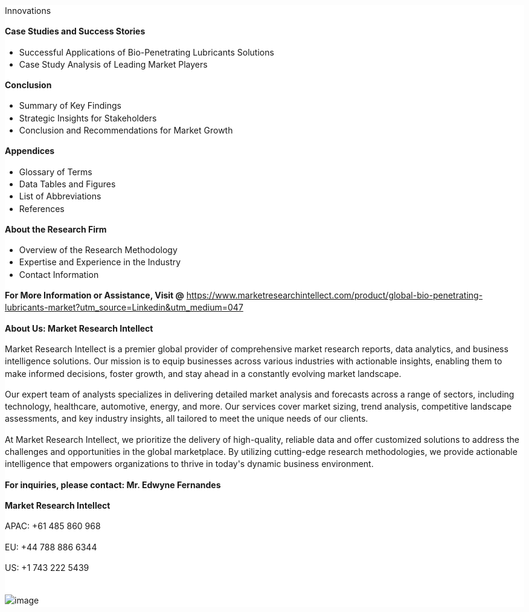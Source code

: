 Innovations</li></ul><p><strong>Case Studies and Success Stories</strong></p><ul><li>Successful Applications of Bio-Penetrating Lubricants Solutions</li><li>Case Study Analysis of Leading Market Players</li></ul><p><strong>Conclusion</strong></p><ul><li>Summary of Key Findings</li><li>Strategic Insights for Stakeholders</li><li>Conclusion and Recommendations for Market Growth</li></ul><p><strong>Appendices</strong></p><ul><li>Glossary of Terms</li><li>Data Tables and Figures</li><li>List of Abbreviations</li><li>References</li></ul><p><strong>About the Research Firm</strong></p><ul><li>Overview of the Research Methodology</li><li>Expertise and Experience in the Industry</li><li>Contact Information</li></ul></div><div class="article-main__content" data-test-id="publishing-text-block"><p><span class="font-[700]"><strong>For More Information or Assistance, Visit @</strong>&nbsp;<a href="https://www.marketresearchintellect.com/product/global-bio-penetrating-lubricants-market?utm_source=Linkedin&utm_medium=047">https://www.marketresearchintellect.com/product/global-bio-penetrating-lubricants-market?utm_source=Linkedin&utm_medium=047</a></span></p><p><strong>About Us: Market Research Intellect</strong></p><p>Market Research Intellect is a premier global provider of comprehensive market research reports, data analytics, and business intelligence solutions. Our mission is to equip businesses across various industries with actionable insights, enabling them to make informed decisions, foster growth, and stay ahead in a constantly evolving market landscape.</p><p>Our expert team of analysts specializes in delivering detailed market analysis and forecasts across a range of sectors, including technology, healthcare, automotive, energy, and more. Our services cover market sizing, trend analysis, competitive landscape assessments, and key industry insights, all tailored to meet the unique needs of our clients.</p><p>At Market Research Intellect, we prioritize the delivery of high-quality, reliable data and offer customized solutions to address the challenges and opportunities in the global marketplace. By utilizing cutting-edge research methodologies, we provide actionable intelligence that empowers organizations to thrive in today's dynamic business environment.</p><p><strong>For inquiries, please contact: Mr. Edwyne Fernandes</strong></p><p><strong>Market Research Intellect</strong></p><p>APAC: +61 485 860 968</p><p>EU: +44 788 886 6344</p><p>US: +1 743 222 5439</p></div><div class="article-main__content" data-test-id="publishing-text-block">&nbsp;</div>
![image](https://github.com/user-attachments/assets/87056932-7733-4a71-a9df-6413447d42e1)
